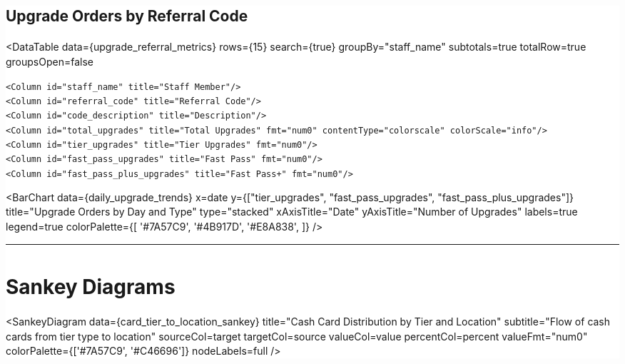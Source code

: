 <div class="flex flex-row w-full justify-between">

</div>

## Upgrade Orders by Referral Code

<DataTable 
    data={upgrade_referral_metrics}
    rows={15}
    search={true}
    groupBy="staff_name"
    subtotals=true
    totalRow=true
    groupsOpen=false
>
    <Column id="staff_name" title="Staff Member"/>
    <Column id="referral_code" title="Referral Code"/>
    <Column id="code_description" title="Description"/>
    <Column id="total_upgrades" title="Total Upgrades" fmt="num0" contentType="colorscale" colorScale="info"/>
    <Column id="tier_upgrades" title="Tier Upgrades" fmt="num0"/>
    <Column id="fast_pass_upgrades" title="Fast Pass" fmt="num0"/>
    <Column id="fast_pass_plus_upgrades" title="Fast Pass+" fmt="num0"/>
</DataTable>

<BarChart
    data={daily_upgrade_trends}
    x=date
    y={["tier_upgrades", "fast_pass_upgrades", "fast_pass_plus_upgrades"]}
    title="Upgrade Orders by Day and Type"
    type="stacked"
    xAxisTitle="Date"
    yAxisTitle="Number of Upgrades"
    labels=true
    legend=true
    colorPalette={[
      '#7A57C9',
      '#4B917D',
      '#E8A838',
    ]}
/>

---

# Sankey Diagrams

<SankeyDiagram 
    data={card_tier_to_location_sankey}
    title="Cash Card Distribution by Tier and Location" 
    subtitle="Flow of cash cards from tier type to location"
    sourceCol=target
    targetCol=source
    valueCol=value
    percentCol=percent
    valueFmt="num0"
    colorPalette={['#7A57C9', '#C46696']}
    nodeLabels=full
/>
